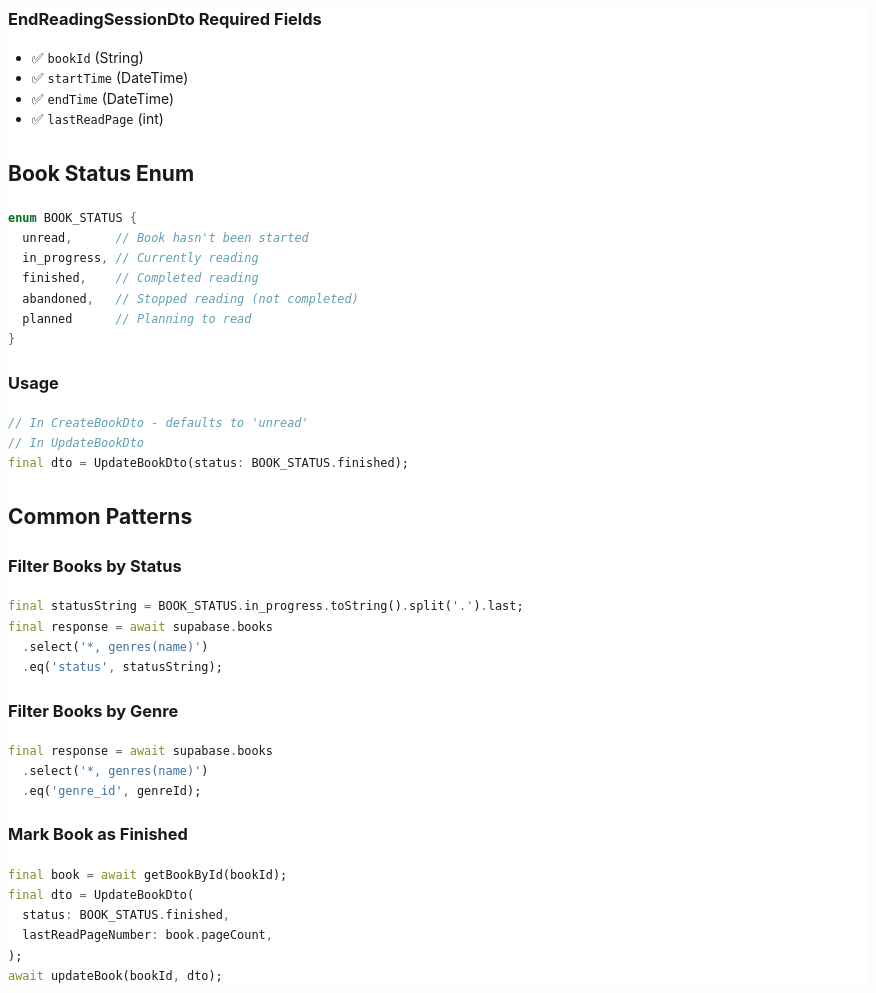 ### EndReadingSessionDto Required Fields
- ✅ `bookId` (String)
- ✅ `startTime` (DateTime)
- ✅ `endTime` (DateTime)
- ✅ `lastReadPage` (int)

## Book Status Enum

```dart
enum BOOK_STATUS {
  unread,      // Book hasn't been started
  in_progress, // Currently reading
  finished,    // Completed reading
  abandoned,   // Stopped reading (not completed)
  planned      // Planning to read
}
```

### Usage
```dart
// In CreateBookDto - defaults to 'unread'
// In UpdateBookDto
final dto = UpdateBookDto(status: BOOK_STATUS.finished);
```

## Common Patterns

### Filter Books by Status
```dart
final statusString = BOOK_STATUS.in_progress.toString().split('.').last;
final response = await supabase.books
  .select('*, genres(name)')
  .eq('status', statusString);
```

### Filter Books by Genre
```dart
final response = await supabase.books
  .select('*, genres(name)')
  .eq('genre_id', genreId);
```

### Mark Book as Finished
```dart
final book = await getBookById(bookId);
final dto = UpdateBookDto(
  status: BOOK_STATUS.finished,
  lastReadPageNumber: book.pageCount,
);
await updateBook(bookId, dto);
```
